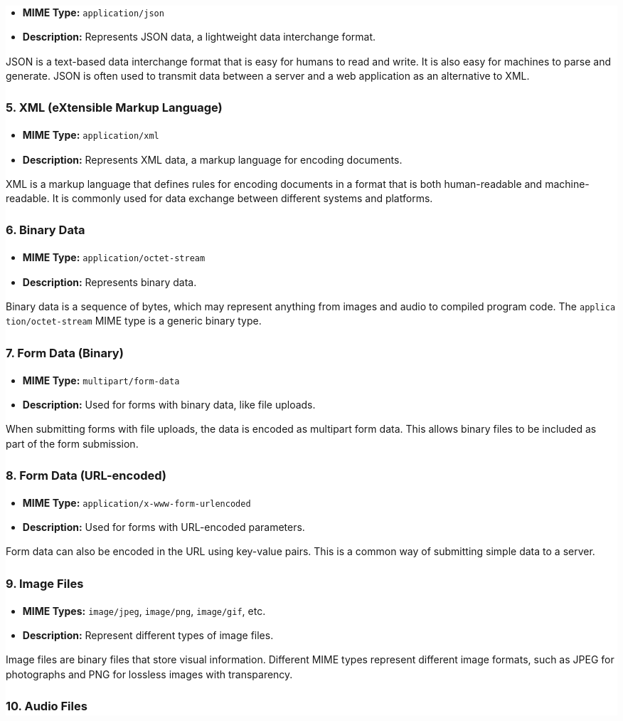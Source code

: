 * **MIME Type:** `application/json`
    
* **Description:** Represents JSON data, a lightweight data interchange format.
    

JSON is a text-based data interchange format that is easy for humans to read and write. It is also easy for machines to parse and generate. JSON is often used to transmit data between a server and a web application as an alternative to XML.

### 5\. **XML (eXtensible Markup Language)**

* **MIME Type:** `application/xml`
    
* **Description:** Represents XML data, a markup language for encoding documents.
    

XML is a markup language that defines rules for encoding documents in a format that is both human-readable and machine-readable. It is commonly used for data exchange between different systems and platforms.

### 6\. **Binary Data**

* **MIME Type:** `application/octet-stream`
    
* **Description:** Represents binary data.
    

Binary data is a sequence of bytes, which may represent anything from images and audio to compiled program code. The `application/octet-stream` MIME type is a generic binary type.

### 7\. **Form Data (Binary)**

* **MIME Type:** `multipart/form-data`
    
* **Description:** Used for forms with binary data, like file uploads.
    

When submitting forms with file uploads, the data is encoded as multipart form data. This allows binary files to be included as part of the form submission.

### 8\. **Form Data (URL-encoded)**

* **MIME Type:** `application/x-www-form-urlencoded`
    
* **Description:** Used for forms with URL-encoded parameters.
    

Form data can also be encoded in the URL using key-value pairs. This is a common way of submitting simple data to a server.

### 9\. **Image Files**

* **MIME Types:** `image/jpeg`, `image/png`, `image/gif`, etc.
    
* **Description:** Represent different types of image files.
    

Image files are binary files that store visual information. Different MIME types represent different image formats, such as JPEG for photographs and PNG for lossless images with transparency.

### 10\. **Audio Files**
